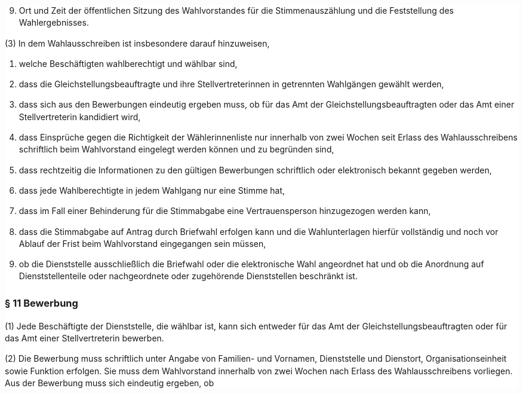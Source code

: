 9.  Ort und Zeit der öffentlichen Sitzung des Wahlvorstandes für die
    Stimmenauszählung und die Feststellung des Wahlergebnisses.




(3) In dem Wahlausschreiben ist insbesondere darauf hinzuweisen,

1.  welche Beschäftigten wahlberechtigt und wählbar sind,


2.  dass die Gleichstellungsbeauftragte und ihre Stellvertreterinnen in
    getrennten Wahlgängen gewählt werden,


3.  dass sich aus den Bewerbungen eindeutig ergeben muss, ob für das Amt
    der Gleichstellungsbeauftragten oder das Amt einer Stellvertreterin
    kandidiert wird,


4.  dass Einsprüche gegen die Richtigkeit der Wählerinnenliste nur
    innerhalb von zwei Wochen seit Erlass des Wahlausschreibens
    schriftlich beim Wahlvorstand eingelegt werden können und zu begründen
    sind,


5.  dass rechtzeitig die Informationen zu den gültigen Bewerbungen
    schriftlich oder elektronisch bekannt gegeben werden,


6.  dass jede Wahlberechtigte in jedem Wahlgang nur eine Stimme hat,


7.  dass im Fall einer Behinderung für die Stimmabgabe eine
    Vertrauensperson hinzugezogen werden kann,


8.  dass die Stimmabgabe auf Antrag durch Briefwahl erfolgen kann und die
    Wahlunterlagen hierfür vollständig und noch vor Ablauf der Frist beim
    Wahlvorstand eingegangen sein müssen,


9.  ob die Dienststelle ausschließlich die Briefwahl oder die
    elektronische Wahl angeordnet hat und ob die Anordnung auf
    Dienststellenteile oder nachgeordnete oder zugehörende Dienststellen
    beschränkt ist.





### § 11 Bewerbung

(1) Jede Beschäftigte der Dienststelle, die wählbar ist, kann sich
entweder für das Amt der Gleichstellungsbeauftragten oder für das Amt
einer Stellvertreterin bewerben.

(2) Die Bewerbung muss schriftlich unter Angabe von Familien- und
Vornamen, Dienststelle und Dienstort, Organisationseinheit sowie
Funktion erfolgen. Sie muss dem Wahlvorstand innerhalb von zwei Wochen
nach Erlass des Wahlausschreibens vorliegen. Aus der Bewerbung muss
sich eindeutig ergeben, ob

